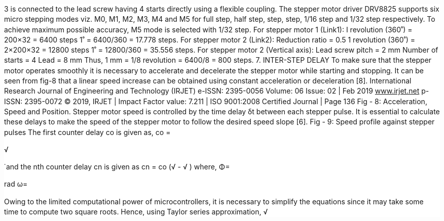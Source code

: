 3 is connected to the lead screw having 4 starts directly
using a flexible coupling. The stepper motor driver
DRV8825 supports six micro stepping modes viz. M0, M1,
M2, M3, M4 and M5 for full step, half step, step,
step, 1/16 step and 1/32 step respectively. To achieve
maximum possible accuracy, M5 mode is selected with
1/32 step.
For stepper motor 1 (Link1):
I revolution (360˚) = 200×32 = 6400 steps
1˚ = 6400/360 = 17.778 steps.
For stepper motor 2 (Link2):
Reduction ratio = 0.5
1 revolution (360˚) = 2×200×32 = 12800 steps
1˚ = 12800/360 = 35.556 steps.
For stepper motor 2 (Vertical axis):
Lead screw pitch = 2 mm
Number of starts = 4
Lead = 8 mm
Thus, 1 mm = 1/8 revolution = 6400/8 = 800 steps.
7. INTER-STEP DELAY
To make sure that the stepper motor operates smoothly it
is necessary to accelerate and decelerate the stepper
motor while starting and stopping.
It can be seen from fig-8 that a linear speed increase can
be obtained using constant acceleration or deceleration
[8]. 
 International Research Journal of Engineering and Technology (IRJET) e-ISSN: 2395-0056
 Volume: 06 Issue: 02 | Feb 2019 www.irjet.net p-ISSN: 2395-0072
© 2019, IRJET | Impact Factor value: 7.211 | ISO 9001:2008 Certified Journal | Page 136
Fig - 8: Acceleration, Speed and Position.
Stepper motor speed is controlled by the time delay δt
between each stepper pulse. It is essential to calculate
these delays to make the speed of the stepper motor to
follow the desired speed slope [6].
Fig - 9: Speed profile against stepper pulses
The first counter delay co is given as,
co =


√

 ̇
and the nth counter delay cn is given as
cn = co (√ - √ )
where,
Φ=

rad
ω=


Owing to the limited computational power of
microcontrollers, it is necessary to simplify the equations
since it may take some time to compute two square roots.
Hence, using Taylor series approximation,
√
